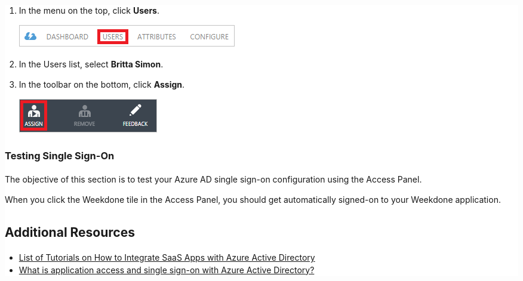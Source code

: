 1. In the menu on the top, click **Users**.

	![Assign User][203] 

1. In the Users list, select **Britta Simon**.

2. In the toolbar on the bottom, click **Assign**.

	![Assign User][205]



### Testing Single Sign-On

The objective of this section is to test your Azure AD single sign-on configuration using the Access Panel.

When you click the Weekdone tile in the Access Panel, you should get automatically signed-on to your Weekdone application.


## Additional Resources

* [List of Tutorials on How to Integrate SaaS Apps with Azure Active Directory](active-directory-saas-tutorial-list.md)
* [What is application access and single sign-on with Azure Active Directory?](active-directory-appssoaccess-whatis.md)





[1]: ./media/active-directory-saas-weekdone-tutorial/tutorial_general_01.png
[2]: ./media/active-directory-saas-weekdone-tutorial/tutorial_general_02.png
[3]: ./media/active-directory-saas-weekdone-tutorial/tutorial_general_03.png
[4]: ./media/active-directory-saas-weekdone-tutorial/tutorial_general_04.png

[6]: ./media/active-directory-saas-weekdone-tutorial/tutorial_general_05.png
[10]: ./media/active-directory-saas-weekdone-tutorial/tutorial_general_06.png
[11]: ./media/active-directory-saas-weekdone-tutorial/tutorial_general_07.png
[20]: ./media/active-directory-saas-weekdone-tutorial/tutorial_general_100.png

[200]: ./media/active-directory-saas-weekdone-tutorial/tutorial_general_200.png
[201]: ./media/active-directory-saas-weekdone-tutorial/tutorial_general_201.png
[203]: ./media/active-directory-saas-weekdone-tutorial/tutorial_general_203.png
[204]: ./media/active-directory-saas-weekdone-tutorial/tutorial_general_204.png
[205]: ./media/active-directory-saas-weekdone-tutorial/tutorial_general_205.png
